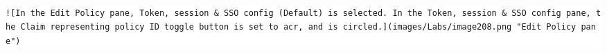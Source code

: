     ![In the Edit Policy pane, Token, session & SSO config (Default) is selected. In the Token, session & SSO config pane, the Claim representing policy ID toggle button is set to acr, and is circled.](images/Labs/image208.png "Edit Policy pane")
